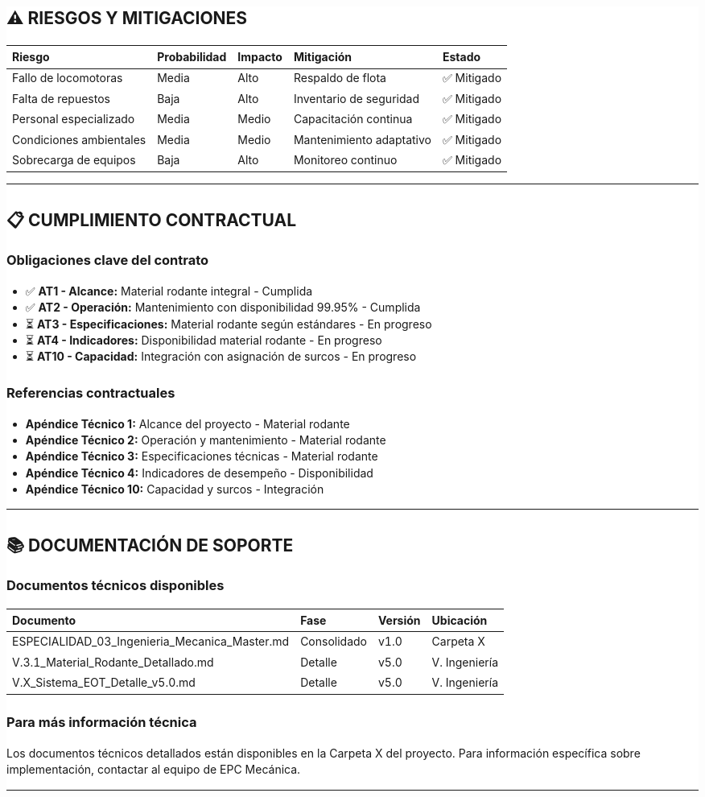 
## ⚠️ RIESGOS Y MITIGACIONES

| Riesgo | Probabilidad | Impacto | Mitigación | Estado |
|:-------|:-------------|:---------|:-----------|:-------|
| Fallo de locomotoras | Media | Alto | Respaldo de flota | ✅ Mitigado |
| Falta de repuestos | Baja | Alto | Inventario de seguridad | ✅ Mitigado |
| Personal especializado | Media | Medio | Capacitación continua | ✅ Mitigado |
| Condiciones ambientales | Media | Medio | Mantenimiento adaptativo | ✅ Mitigado |
| Sobrecarga de equipos | Baja | Alto | Monitoreo continuo | ✅ Mitigado |

---

## 📋 CUMPLIMIENTO CONTRACTUAL

### Obligaciones clave del contrato
- ✅ **AT1 - Alcance:** Material rodante integral - Cumplida
- ✅ **AT2 - Operación:** Mantenimiento con disponibilidad 99.95% - Cumplida
- ⏳ **AT3 - Especificaciones:** Material rodante según estándares - En progreso
- ⏳ **AT4 - Indicadores:** Disponibilidad material rodante - En progreso
- ⏳ **AT10 - Capacidad:** Integración con asignación de surcos - En progreso

### Referencias contractuales
- **Apéndice Técnico 1:** Alcance del proyecto - Material rodante
- **Apéndice Técnico 2:** Operación y mantenimiento - Material rodante
- **Apéndice Técnico 3:** Especificaciones técnicas - Material rodante
- **Apéndice Técnico 4:** Indicadores de desempeño - Disponibilidad
- **Apéndice Técnico 10:** Capacidad y surcos - Integración

---

## 📚 DOCUMENTACIÓN DE SOPORTE

### Documentos técnicos disponibles
| Documento | Fase | Versión | Ubicación |
|:----------|:-----|:--------|:----------|
| ESPECIALIDAD_03_Ingenieria_Mecanica_Master.md | Consolidado | v1.0 | Carpeta X |
| V.3.1_Material_Rodante_Detallado.md | Detalle | v5.0 | V. Ingeniería |
| V.X_Sistema_EOT_Detalle_v5.0.md | Detalle | v5.0 | V. Ingeniería |

### Para más información técnica
Los documentos técnicos detallados están disponibles en la Carpeta X del proyecto. Para información específica sobre implementación, contactar al equipo de EPC Mecánica.

---